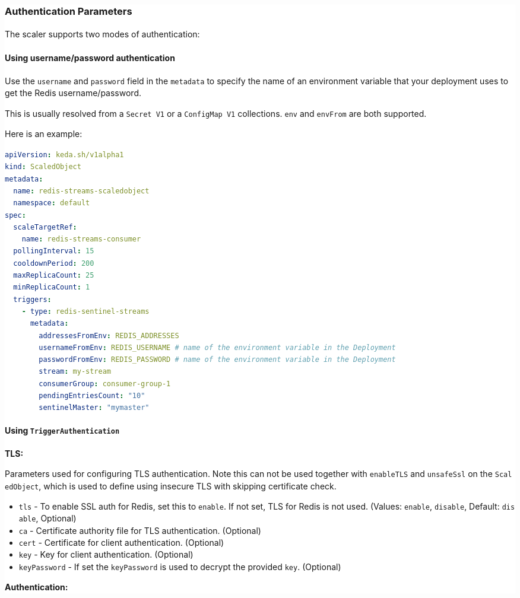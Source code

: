### Authentication Parameters

The scaler supports two modes of authentication:

#### Using username/password authentication

Use the `username` and `password` field in the `metadata` to specify the name of an environment variable that your deployment uses to get the Redis username/password.

This is usually resolved from a `Secret V1` or a `ConfigMap V1` collections. `env` and `envFrom` are both supported.

Here is an example:

```yaml
apiVersion: keda.sh/v1alpha1
kind: ScaledObject
metadata:
  name: redis-streams-scaledobject
  namespace: default
spec:
  scaleTargetRef:
    name: redis-streams-consumer
  pollingInterval: 15
  cooldownPeriod: 200
  maxReplicaCount: 25
  minReplicaCount: 1
  triggers:
    - type: redis-sentinel-streams
      metadata:
        addressesFromEnv: REDIS_ADDRESSES
        usernameFromEnv: REDIS_USERNAME # name of the environment variable in the Deployment
        passwordFromEnv: REDIS_PASSWORD # name of the environment variable in the Deployment
        stream: my-stream
        consumerGroup: consumer-group-1
        pendingEntriesCount: "10"
        sentinelMaster: "mymaster"
```

#### Using `TriggerAuthentication`

**TLS:**

Parameters used for configuring TLS authentication. Note this can not be used together with `enableTLS` and `unsafeSsl` on the `ScaledObject`, which is used to define using insecure TLS with skipping certificate check.

- `tls` - To enable SSL auth for Redis, set this to `enable`. If not set, TLS for Redis is not used. (Values: `enable`, `disable`, Default: `disable`, Optional)
- `ca` - Certificate authority file for TLS authentication. (Optional)
- `cert` - Certificate for client authentication. (Optional)
- `key` - Key for client authentication. (Optional)
- `keyPassword` - If set the `keyPassword` is used to decrypt the provided `key`. (Optional)

**Authentication:**
